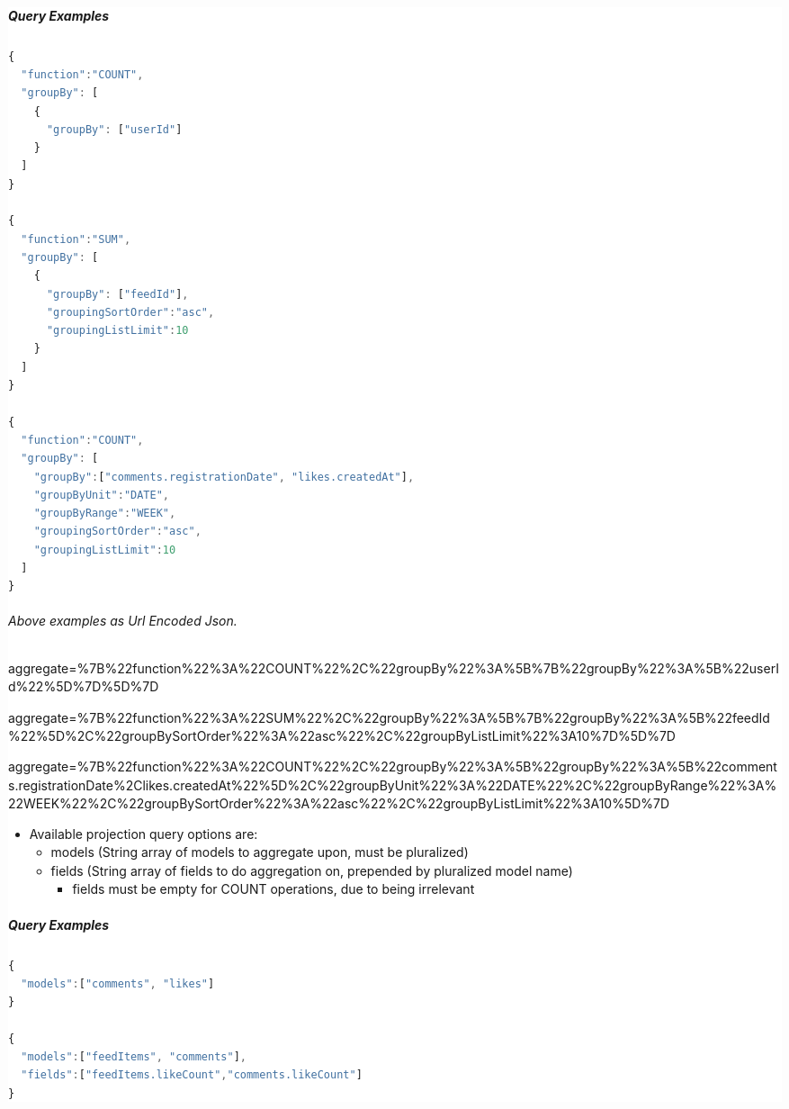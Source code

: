 ##### Query Examples

```javascript
{
  "function":"COUNT",
  "groupBy": [
    {
      "groupBy": ["userId"]
    }
  ]
}

{
  "function":"SUM",
  "groupBy": [
    {
      "groupBy": ["feedId"],
      "groupingSortOrder":"asc",
      "groupingListLimit":10
    }
  ]
}

{
  "function":"COUNT",
  "groupBy": [
    "groupBy":["comments.registrationDate", "likes.createdAt"],
    "groupByUnit":"DATE",
    "groupByRange":"WEEK",
    "groupingSortOrder":"asc",
    "groupingListLimit":10
  ]
} 
```

###### Above examples as Url Encoded Json.
 aggregate=%7B%22function%22%3A%22COUNT%22%2C%22groupBy%22%3A%5B%7B%22groupBy%22%3A%5B%22userId%22%5D%7D%5D%7D

 aggregate=%7B%22function%22%3A%22SUM%22%2C%22groupBy%22%3A%5B%7B%22groupBy%22%3A%5B%22feedId%22%5D%2C%22groupBySortOrder%22%3A%22asc%22%2C%22groupByListLimit%22%3A10%7D%5D%7D

 aggregate=%7B%22function%22%3A%22COUNT%22%2C%22groupBy%22%3A%5B%22groupBy%22%3A%5B%22comments.registrationDate%2Clikes.createdAt%22%5D%2C%22groupByUnit%22%3A%22DATE%22%2C%22groupByRange%22%3A%22WEEK%22%2C%22groupBySortOrder%22%3A%22asc%22%2C%22groupByListLimit%22%3A10%5D%7D

  * Available projection query options are: 
    * models (String array of models to aggregate upon, must be pluralized)
    * fields (String array of fields to do aggregation on, prepended by pluralized model name)
      * fields must be empty for COUNT operations, due to being irrelevant

##### Query Examples

```javascript
{
  "models":["comments", "likes"]
}

{
  "models":["feedItems", "comments"],
  "fields":["feedItems.likeCount","comments.likeCount"]
} 
``` 
